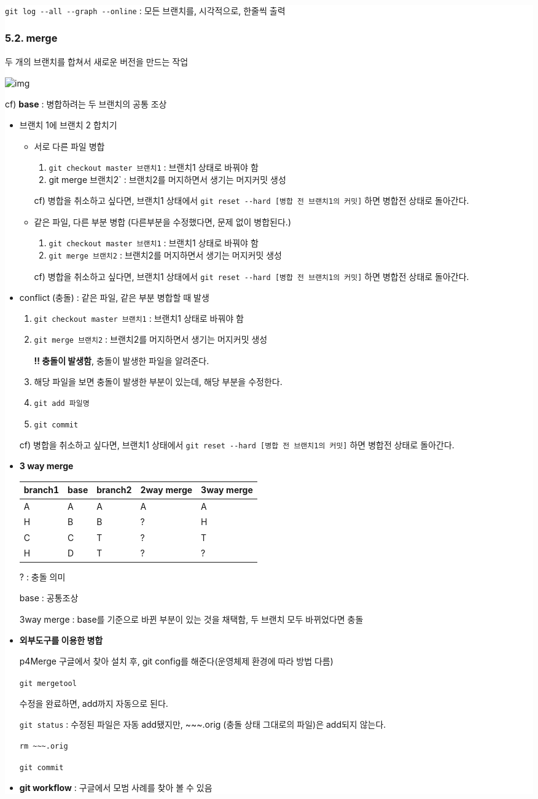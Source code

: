   `git log --all --graph --online` : 모든 브랜치를, 시각적으로, 한줄씩 출력

### 5.2. merge

두 개의 브랜치를 합쳐서 새로운 버전을 만드는 작업

![img](https://i.imgur.com/SqimTZT.png)

cf) **base** : 병합하려는 두 브랜치의 공통 조상

- 브랜치 1에 브랜치 2 합치기

  - 서로 다른 파일 병합

    1. `git checkout master 브랜치1` : 브랜치1 상태로 바꿔야 함
    2. git merge 브랜치2` : 브랜치2를 머지하면서 생기는 머지커밋 생성

    cf) 병합을 취소하고 싶다면, 브랜치1 상태에서 `git reset --hard [병합 전 브랜치1의 커밋]` 하면 병합전 상태로 돌아간다.

  - 같은 파일, 다른 부분 병합 (다른부분을 수정했다면, 문제 없이 병합된다.)

    1. `git checkout master 브랜치1` : 브랜치1 상태로 바꿔야 함
    2. `git merge 브랜치2` : 브랜치2를 머지하면서 생기는 머지커밋 생성

    cf) 병합을 취소하고 싶다면, 브랜치1 상태에서 `git reset --hard [병합 전 브랜치1의 커밋]` 하면 병합전 상태로 돌아간다.

- conflict (충돌) : 같은 파일, 같은 부분 병합할 때 발생

  1.  `git checkout master 브랜치1` : 브랜치1 상태로 바꿔야 함

  2. `git merge 브랜치2` : 브랜치2를 머지하면서 생기는 머지커밋 생성

     **!! 충돌이 발생함**, 충돌이 발생한 파일을 알려준다.

  3. 해당 파일을 보면 충돌이 발생한 부분이 있는데, 해당 부분을 수정한다.

  4. `git add 파일명`

  5. `git commit`

  cf) 병합을 취소하고 싶다면, 브랜치1 상태에서 `git reset --hard [병합 전 브랜치1의 커밋]` 하면 병합전 상태로 돌아간다.

- **3 way merge**

  | branch1 | base | branch2 | 2way merge | 3way merge |
  | ------- | ---- | ------- | ---------- | ---------- |
  | A       | A    | A       | A          | A          |
  | H       | B    | B       | ?          | H          |
  | C       | C    | T       | ?          | T          |
  | H       | D    | T       | ?          | ?          |

  ? : 충돌 의미

  base : 공통조상

  3way merge : base를 기준으로 바뀐 부분이 있는 것을 채택함, 두 브랜치 모두 바뀌었다면 충돌

- **외부도구를 이용한 병합**

  p4Merge 구글에서 찾아 설치 후, git config를 해준다(운영체제 환경에 따라 방법 다름)

  `git mergetool`

  수정을 완료하면, add까지 자동으로 된다.

  `git status` :  수정된 파일은 자동 add됐지만, ~~~.orig (충돌 상태 그대로의 파일)은 add되지 않는다.

  `rm ~~~.orig`

  `git commit`

- **git workflow** : 구글에서 모범 사례를 찾아 볼 수 있음
